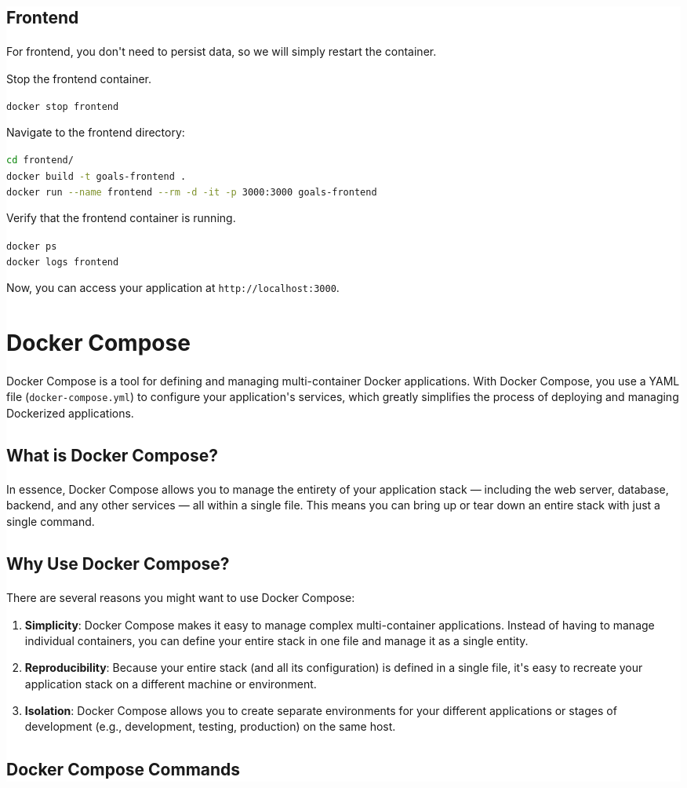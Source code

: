 ## Frontend

For frontend, you don't need to persist data, so we will simply restart the container.

Stop the frontend container.

```bash
docker stop frontend
```

Navigate to the frontend directory:

```bash
cd frontend/
docker build -t goals-frontend .
docker run --name frontend --rm -d -it -p 3000:3000 goals-frontend
```

Verify that the frontend container is running.

```bash
docker ps
docker logs frontend
```

Now, you can access your application at `http://localhost:3000`. 

# Docker Compose

Docker Compose is a tool for defining and managing multi-container Docker applications. With Docker Compose, you use a YAML file (`docker-compose.yml`) to configure your application's services, which greatly simplifies the process of deploying and managing Dockerized applications.

## What is Docker Compose?

In essence, Docker Compose allows you to manage the entirety of your application stack — including the web server, database, backend, and any other services — all within a single file. This means you can bring up or tear down an entire stack with just a single command.

## Why Use Docker Compose?

There are several reasons you might want to use Docker Compose:

1. **Simplicity**: Docker Compose makes it easy to manage complex multi-container applications. Instead of having to manage individual containers, you can define your entire stack in one file and manage it as a single entity.

2. **Reproducibility**: Because your entire stack (and all its configuration) is defined in a single file, it's easy to recreate your application stack on a different machine or environment.

3. **Isolation**: Docker Compose allows you to create separate environments for your different applications or stages of development (e.g., development, testing, production) on the same host.

## Docker Compose Commands
